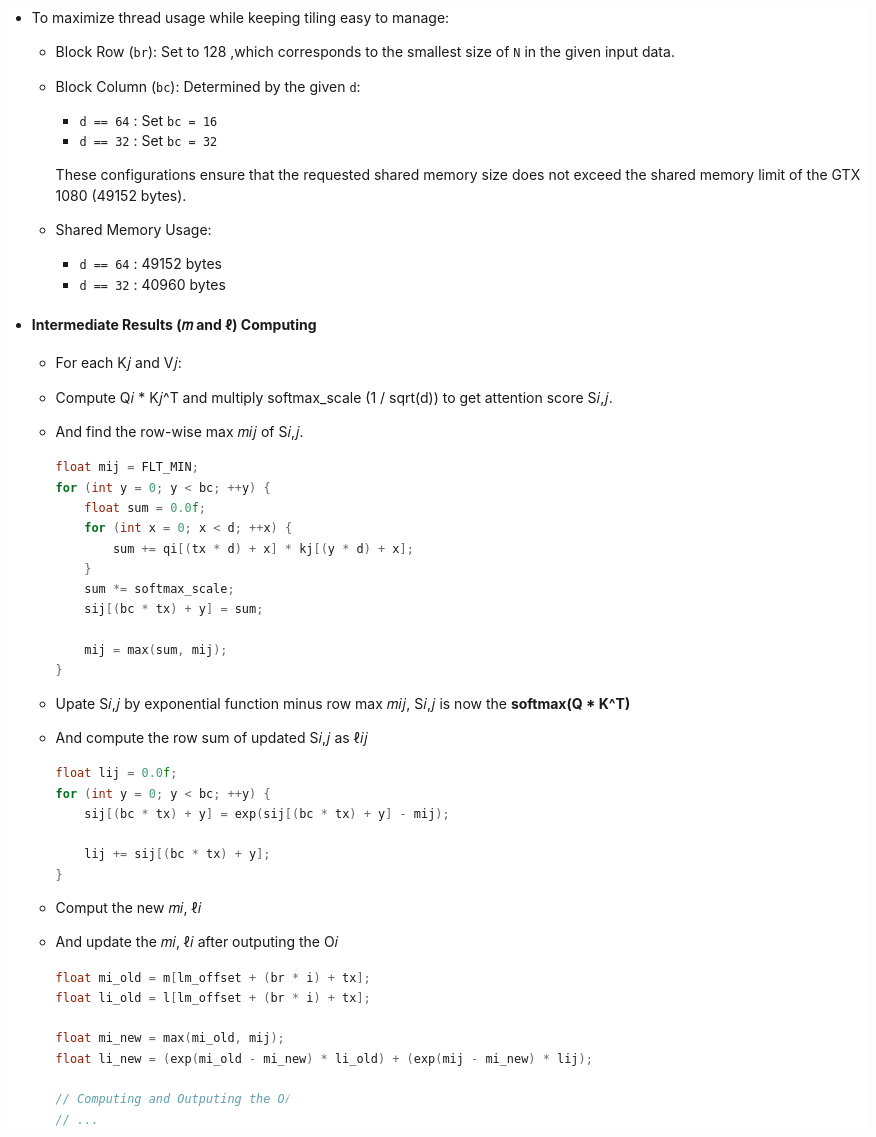   - To maximize thread usage while keeping tiling easy to manage:
    
    - Block Row (`br`): Set to 128 ,which corresponds to the smallest size of `N` in the given input data.

    - Block Column (`bc`): Determined by the given `d`:
      - `d == 64` : Set `bc = 16`
      - `d == 32` : Set `bc = 32`

      These configurations ensure that the requested shared memory size does not exceed the shared memory limit of the GTX 1080 (49152 bytes).

    - Shared Memory Usage:
      - `d == 64` : 49152 bytes
      - `d == 32` : 40960 bytes

- #### **Intermediate Results (𝑚 and ℓ) Computing**
  -  For each K𝑗 and V𝑗:

    - Compute Q𝑖 * K𝑗^T and multiply softmax_scale (1 / sqrt(d)) to get attention score S𝑖,𝑗.
    - And find the row-wise max 𝑚𝑖𝑗 of S𝑖,𝑗.
      ```cpp
      float mij = FLT_MIN;
      for (int y = 0; y < bc; ++y) {
          float sum = 0.0f;
          for (int x = 0; x < d; ++x) {
              sum += qi[(tx * d) + x] * kj[(y * d) + x];
          }
          sum *= softmax_scale;
          sij[(bc * tx) + y] = sum;

          mij = max(sum, mij);
      }
      ```

    - Upate S𝑖,𝑗 by exponential function minus row max 𝑚𝑖𝑗, S𝑖,𝑗 is now the **softmax(Q * K^T)**
    - And compute the row sum of updated S𝑖,𝑗 as ℓ𝑖𝑗
      ```cpp
      float lij = 0.0f;
      for (int y = 0; y < bc; ++y) {
          sij[(bc * tx) + y] = exp(sij[(bc * tx) + y] - mij);

          lij += sij[(bc * tx) + y];
      }
      ```
    
    - Comput the new 𝑚𝑖, ℓ𝑖
    - And update the 𝑚𝑖, ℓ𝑖 after outputing the O𝑖
      ```cpp
      float mi_old = m[lm_offset + (br * i) + tx];
      float li_old = l[lm_offset + (br * i) + tx];

      float mi_new = max(mi_old, mij);
      float li_new = (exp(mi_old - mi_new) * li_old) + (exp(mij - mi_new) * lij);

      // Computing and Outputing the O𝑖
      // ...
